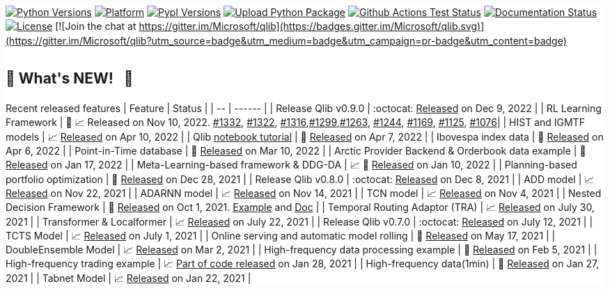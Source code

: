 [![Python Versions](https://img.shields.io/pypi/pyversions/pyqlib.svg?logo=python&logoColor=white)](https://pypi.org/project/pyqlib/#files)
[![Platform](https://img.shields.io/badge/platform-linux%20%7C%20windows%20%7C%20macos-lightgrey)](https://pypi.org/project/pyqlib/#files)
[![PypI Versions](https://img.shields.io/pypi/v/pyqlib)](https://pypi.org/project/pyqlib/#history)
[![Upload Python Package](https://github.com/microsoft/qlib/workflows/Upload%20Python%20Package/badge.svg)](https://pypi.org/project/pyqlib/)
[![Github Actions Test Status](https://github.com/microsoft/qlib/workflows/Test/badge.svg?branch=main)](https://github.com/microsoft/qlib/actions)
[![Documentation Status](https://readthedocs.org/projects/qlib/badge/?version=latest)](https://qlib.readthedocs.io/en/latest/?badge=latest)
[![License](https://img.shields.io/pypi/l/pyqlib)](LICENSE)
[![Join the chat at https://gitter.im/Microsoft/qlib](https://badges.gitter.im/Microsoft/qlib.svg)](https://gitter.im/Microsoft/qlib?utm_source=badge&utm_medium=badge&utm_campaign=pr-badge&utm_content=badge)

## :newspaper: **What's NEW!** &nbsp;   :sparkling_heart: 
Recent released features
| Feature | Status |
| --                      | ------    |
| Release Qlib v0.9.0 | :octocat: [Released](https://github.com/microsoft/qlib/releases/tag/v0.9.0) on Dec 9, 2022 |
| RL Learning Framework | :hammer: :chart_with_upwards_trend: Released on Nov 10, 2022. [#1332](https://github.com/microsoft/qlib/pull/1332), [#1322](https://github.com/microsoft/qlib/pull/1322), [#1316](https://github.com/microsoft/qlib/pull/1316),[#1299](https://github.com/microsoft/qlib/pull/1299),[#1263](https://github.com/microsoft/qlib/pull/1263), [#1244](https://github.com/microsoft/qlib/pull/1244), [#1169](https://github.com/microsoft/qlib/pull/1169), [#1125](https://github.com/microsoft/qlib/pull/1125), [#1076](https://github.com/microsoft/qlib/pull/1076)|
| HIST and IGMTF models | :chart_with_upwards_trend: [Released](https://github.com/microsoft/qlib/pull/1040) on Apr 10, 2022 |
| Qlib [notebook tutorial](https://github.com/microsoft/qlib/tree/main/examples/tutorial) | 📖 [Released](https://github.com/microsoft/qlib/pull/1037) on Apr 7, 2022 | 
| Ibovespa index data | :rice: [Released](https://github.com/microsoft/qlib/pull/990) on Apr 6, 2022 |
| Point-in-Time database | :hammer: [Released](https://github.com/microsoft/qlib/pull/343) on Mar 10, 2022 |
| Arctic Provider Backend & Orderbook data example | :hammer: [Released](https://github.com/microsoft/qlib/pull/744) on Jan 17, 2022 |
| Meta-Learning-based framework & DDG-DA  | :chart_with_upwards_trend:  :hammer: [Released](https://github.com/microsoft/qlib/pull/743) on Jan 10, 2022 | 
| Planning-based portfolio optimization | :hammer: [Released](https://github.com/microsoft/qlib/pull/754) on Dec 28, 2021 | 
| Release Qlib v0.8.0 | :octocat: [Released](https://github.com/microsoft/qlib/releases/tag/v0.8.0) on Dec 8, 2021 |
| ADD model | :chart_with_upwards_trend: [Released](https://github.com/microsoft/qlib/pull/704) on Nov 22, 2021 |
| ADARNN  model | :chart_with_upwards_trend: [Released](https://github.com/microsoft/qlib/pull/689) on Nov 14, 2021 |
| TCN  model | :chart_with_upwards_trend: [Released](https://github.com/microsoft/qlib/pull/668) on Nov 4, 2021 |
| Nested Decision Framework | :hammer: [Released](https://github.com/microsoft/qlib/pull/438) on Oct 1, 2021. [Example](https://github.com/microsoft/qlib/blob/main/examples/nested_decision_execution/workflow.py) and [Doc](https://qlib.readthedocs.io/en/latest/component/highfreq.html) |
| Temporal Routing Adaptor (TRA) | :chart_with_upwards_trend: [Released](https://github.com/microsoft/qlib/pull/531) on July 30, 2021 |
| Transformer & Localformer | :chart_with_upwards_trend: [Released](https://github.com/microsoft/qlib/pull/508) on July 22, 2021 |
| Release Qlib v0.7.0 | :octocat: [Released](https://github.com/microsoft/qlib/releases/tag/v0.7.0) on July 12, 2021 |
| TCTS Model | :chart_with_upwards_trend: [Released](https://github.com/microsoft/qlib/pull/491) on July 1, 2021 |
| Online serving and automatic model rolling | :hammer:  [Released](https://github.com/microsoft/qlib/pull/290) on May 17, 2021 | 
| DoubleEnsemble Model | :chart_with_upwards_trend: [Released](https://github.com/microsoft/qlib/pull/286) on Mar 2, 2021 | 
| High-frequency data processing example | :hammer: [Released](https://github.com/microsoft/qlib/pull/257) on Feb 5, 2021  |
| High-frequency trading example | :chart_with_upwards_trend: [Part of code released](https://github.com/microsoft/qlib/pull/227) on Jan 28, 2021  | 
| High-frequency data(1min) | :rice: [Released](https://github.com/microsoft/qlib/pull/221) on Jan 27, 2021 |
| Tabnet Model | :chart_with_upwards_trend: [Released](https://github.com/microsoft/qlib/pull/205) on Jan 22, 2021 |

